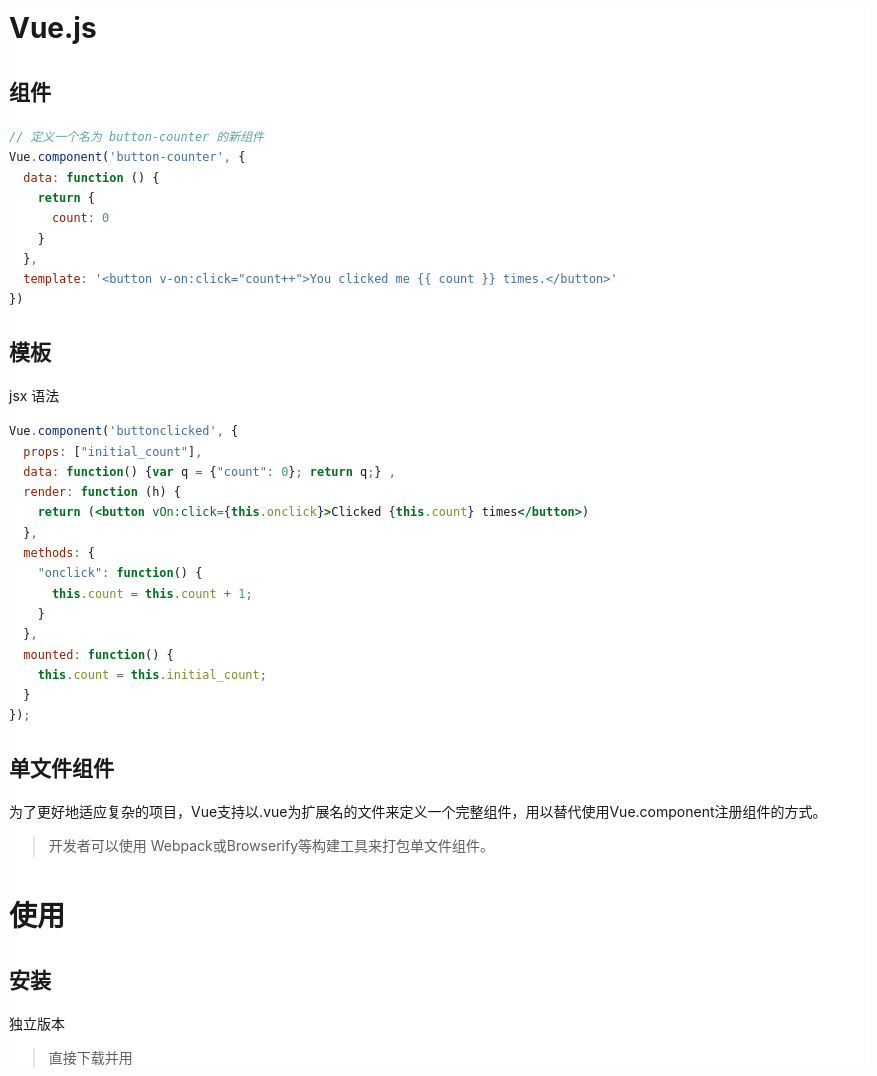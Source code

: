 # Vue.js
## 组件
``` js
// 定义一个名为 button-counter 的新组件
Vue.component('button-counter', {
  data: function () {
    return {
      count: 0
    }
  },
  template: '<button v-on:click="count++">You clicked me {{ count }} times.</button>'
})
```

## 模板

jsx 语法 
``` jsx
Vue.component('buttonclicked', {
  props: ["initial_count"],
  data: function() {var q = {"count": 0}; return q;} ,
  render: function (h) {
    return (<button vOn:click={this.onclick}>Clicked {this.count} times</button>)
  },
  methods: {
    "onclick": function() {
      this.count = this.count + 1;
    }
  },
  mounted: function() {
    this.count = this.initial_count;
  }
});

```
## 单文件组件
为了更好地适应复杂的项目，Vue支持以.vue为扩展名的文件来定义一个完整组件，用以替代使用Vue.component注册组件的方式。

> 开发者可以使用 Webpack或Browserify等构建工具来打包单文件组件。


# 使用
## 安装
独立版本
> 直接下载并用 <script> 标签引入，Vue 会被注册为一个全局变量。

NPM
> 大型项目中使用，可以与 webpack 或 Browserify 配合使用
